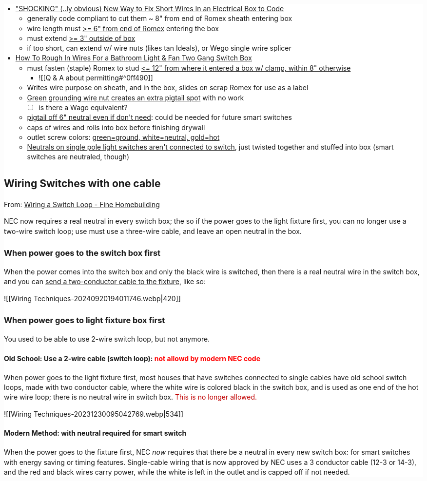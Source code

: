 - ["SHOCKING" (..ly obvious) New  Way to Fix Short Wires In an Electrical Box to Code](https://youtu.be/CNkhuZk6hJc)
	- generally code compliant to cut them ~ 8" from end of Romex sheath entering box
	- wire length must [>= 6" from end of Romex](https://youtu.be/CNkhuZk6hJc?t=297)  entering the box
	- must extend [>= 3" outside of box](https://youtu.be/CNkhuZk6hJc?t=297)
	- if too short, can extend w/ wire nuts (likes tan Ideals), or Wego single wrire splicer
- [How To Rough In Wires For a Bathroom Light & Fan Two Gang Switch Box](https://youtu.be/KWxKu1oke9g?t=160)
	- must fasten (staple) Romex to stud [<= 12" from where it entered a box w/ clamp, within 8" otherwise](https://youtu.be/KWxKu1oke9g?t=160)
		- ![[Q & A about permitting#^0ff490]]
	- Writes wire purpose on sheath, and in the box, slides on scrap Romex for use as a label
	- [Green grounding wire nut creates an extra pigtail spot](https://youtu.be/KWxKu1oke9g?t=309) with no work
		- [ ] is there a Wago equivalent?
	- [pigtail off 6" neutral even if don't need](https://youtu.be/KWxKu1oke9g?t=428): could be needed for future smart switches
	- caps of wires and rolls into box before finishing drywall
	- outlet screw colors: [green=ground, white=neutral, gold=hot](https://youtu.be/HxqPJCyOTes?t=285) 
	- [Neutrals on single pole light switches aren't connected to switch](https://youtu.be/HxqPJCyOTes?t=605), just twisted together and stuffed into box (smart switches are neutraled, though)
## Wiring Switches with one cable
From: [Wiring a Switch Loop - Fine Homebuilding](https://www.finehomebuilding.com/project-guides/wiring/wiring-a-switch-loop)

NEC now requires a real neutral in every switch box; the so if the power goes to the light fixture first, you can no longer use a two-wire switch loop; use must use a three-wire cable, and leave an open neutral in the box.
### When power goes to the switch box first

When the power comes into the switch box and only the black wire is switched, then there is a real neutral wire in the switch box, and you can [send a two-conductor cable to the fixture](https://www.buildmyowncabin.com/electrical/wiring-light-switch.html), like so:

![[Wiring Techniques-20240920194011746.webp|420]]
### When power goes to light fixture box first

You used to be able to use 2-wire switch loop, but not anymore.
#### Old School: Use a 2-wire cable (switch loop): <span style="color:rgb(255, 0, 0)">not allowd by modern NEC code</span>

When power goes to the light fixture first, most houses that have switches connected to single cables have old school switch loops, made with two conductor cable, where the white wire is colored black in the switch box, and is used as one end of the hot wire wire loop; there is no neutral wire in switch box.  <span style="color:rgb(192, 0, 0)">This is no longer allowed.</span>

![[Wiring Techniques-20231230095042769.webp|534]]
#### Modern Method: with neutral required for smart switch
When the power goes to the fixture first, NEC *now* requires that there be a neutral in every new switch box: for smart switches with energy saving or timing features.  Single-cable wiring that is now approved by NEC uses a 3 conductor cable (12-3 or 14-3), and the red and black wires carry power, while the white is left in the outlet and is capped off if not needed.
